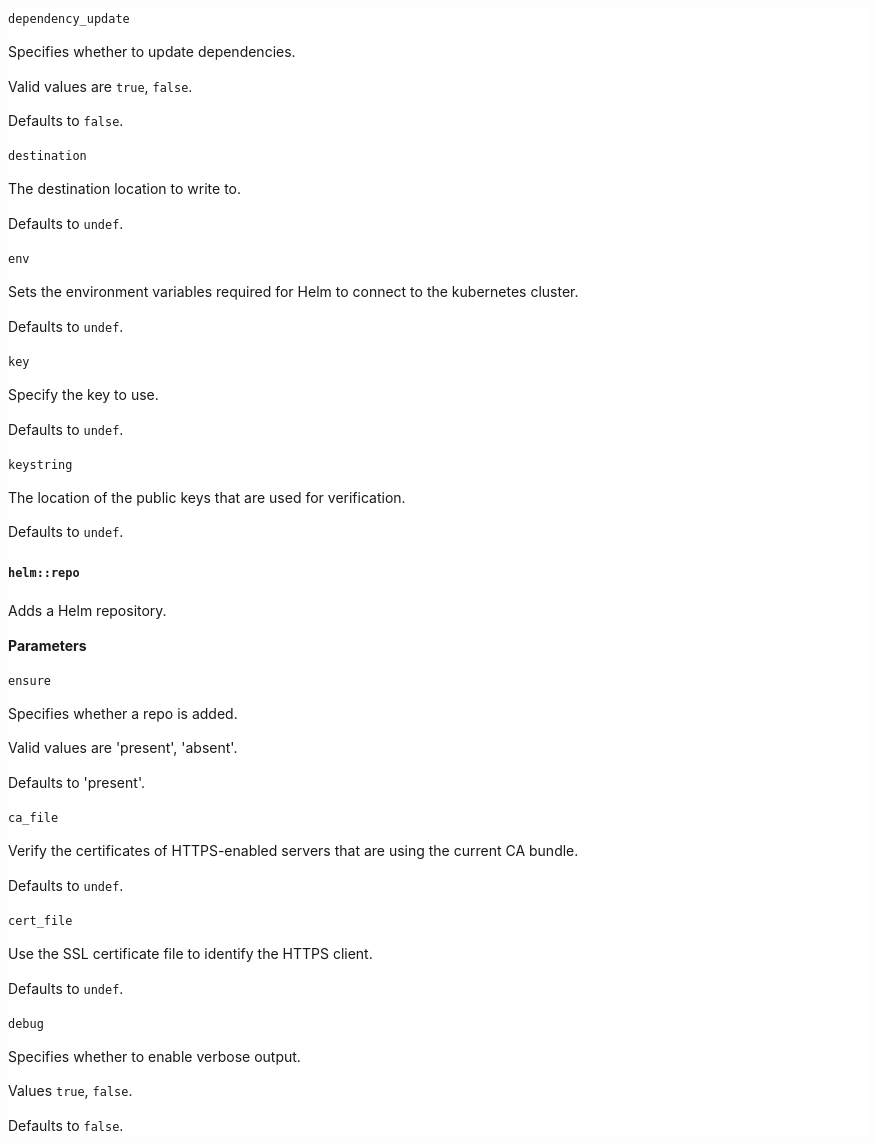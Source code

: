 `dependency_update`

Specifies whether to update dependencies.

Valid values are `true`, `false`.

Defaults to `false`.

`destination`

The destination location to write to.

Defaults to `undef`.

`env`

Sets the environment variables required for Helm to connect to the kubernetes cluster.

Defaults to `undef`.

`key`

Specify the key to use.

Defaults to `undef`.

`keystring`

The location of the public keys that are used for verification.

Defaults to `undef`.

#### `helm::repo`

Adds a Helm repository.

**Parameters**

`ensure`

Specifies whether a repo is added.

Valid values are 'present', 'absent'.

Defaults to 'present'.

`ca_file`

Verify the certificates of HTTPS-enabled servers that are using the current CA bundle.

Defaults to `undef`.

`cert_file`

Use the SSL certificate file to identify the HTTPS client.

Defaults to `undef`.

`debug`

Specifies whether to enable verbose output.

Values `true`, `false`.

Defaults to `false`.

